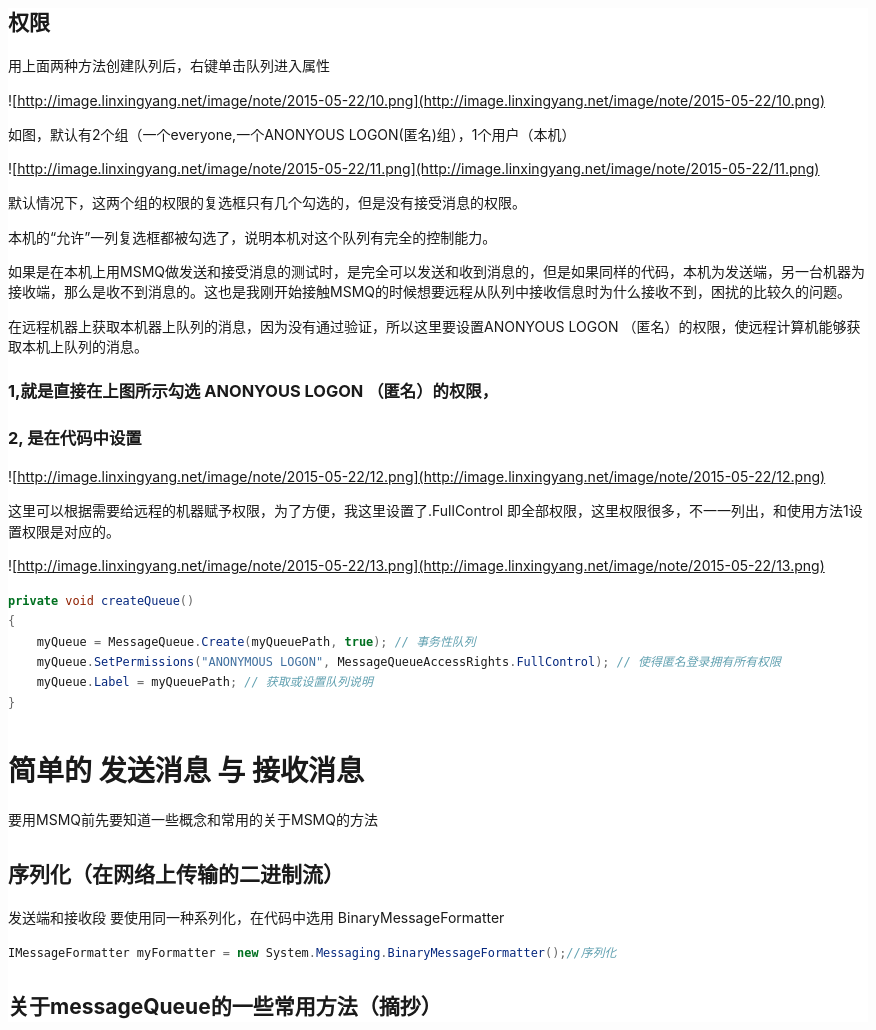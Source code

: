 ## 权限

用上面两种方法创建队列后，右键单击队列进入属性

![http://image.linxingyang.net/image/note/2015-05-22/10.png](http://image.linxingyang.net/image/note/2015-05-22/10.png)

如图，默认有2个组（一个everyone,一个ANONYOUS LOGON(匿名)组），1个用户（本机）

![http://image.linxingyang.net/image/note/2015-05-22/11.png](http://image.linxingyang.net/image/note/2015-05-22/11.png)

默认情况下，这两个组的权限的复选框只有几个勾选的，但是没有接受消息的权限。

本机的“允许”一列复选框都被勾选了，说明本机对这个队列有完全的控制能力。

如果是在本机上用MSMQ做发送和接受消息的测试时，是完全可以发送和收到消息的，但是如果同样的代码，本机为发送端，另一台机器为接收端，那么是收不到消息的。这也是我刚开始接触MSMQ的时候想要远程从队列中接收信息时为什么接收不到，困扰的比较久的问题。

在远程机器上获取本机器上队列的消息，因为没有通过验证，所以这里要设置ANONYOUS LOGON （匿名）的权限，使远程计算机能够获取本机上队列的消息。

### 1,就是直接在上图所示勾选 ANONYOUS LOGON （匿名）的权限，

### 2, 是在代码中设置

![http://image.linxingyang.net/image/note/2015-05-22/12.png](http://image.linxingyang.net/image/note/2015-05-22/12.png)

这里可以根据需要给远程的机器赋予权限，为了方便，我这里设置了.FullControl 即全部权限，这里权限很多，不一一列出，和使用方法1设置权限是对应的。

![http://image.linxingyang.net/image/note/2015-05-22/13.png](http://image.linxingyang.net/image/note/2015-05-22/13.png)

```c#
private void createQueue()
{
    myQueue = MessageQueue.Create(myQueuePath, true); // 事务性队列
    myQueue.SetPermissions("ANONYMOUS LOGON", MessageQueueAccessRights.FullControl); // 使得匿名登录拥有所有权限
    myQueue.Label = myQueuePath; // 获取或设置队列说明
}
```

# 简单的 发送消息 与 接收消息

要用MSMQ前先要知道一些概念和常用的关于MSMQ的方法

## 序列化（在网络上传输的二进制流）

发送端和接收段 要使用同一种系列化，在代码中选用 BinaryMessageFormatter

```c#
IMessageFormatter myFormatter = new System.Messaging.BinaryMessageFormatter();//序列化
```

##  关于messageQueue的一些常用方法（摘抄）
